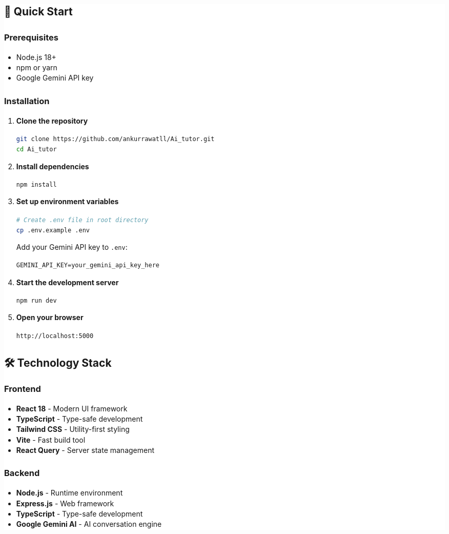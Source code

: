 ## 🚀 Quick Start

### Prerequisites
- Node.js 18+ 
- npm or yarn
- Google Gemini API key

### Installation

1. **Clone the repository**
   ```bash
   git clone https://github.com/ankurrawatll/Ai_tutor.git
   cd Ai_tutor
   ```

2. **Install dependencies**
   ```bash
   npm install
   ```

3. **Set up environment variables**
   ```bash
   # Create .env file in root directory
   cp .env.example .env
   ```
   
   Add your Gemini API key to `.env`:
   ```env
   GEMINI_API_KEY=your_gemini_api_key_here
   ```

4. **Start the development server**
   ```bash
   npm run dev
   ```

5. **Open your browser**
   ```
   http://localhost:5000
   ```

## 🛠️ Technology Stack

### **Frontend**
- **React 18** - Modern UI framework
- **TypeScript** - Type-safe development
- **Tailwind CSS** - Utility-first styling
- **Vite** - Fast build tool
- **React Query** - Server state management

### **Backend**
- **Node.js** - Runtime environment
- **Express.js** - Web framework
- **TypeScript** - Type-safe development
- **Google Gemini AI** - AI conversation engine
